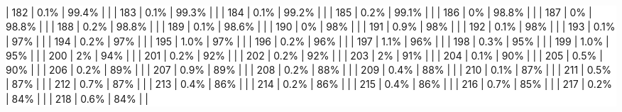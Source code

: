 | 182 | 0.1% | 99.4% |  |
| 183 | 0.1% | 99.3% |  |
| 184 | 0.1% | 99.2% |  |
| 185 | 0.2% | 99.1% |  |
| 186 | 0% | 98.8% |  |
| 187 | 0% | 98.8% |  |
| 188 | 0.2% | 98.8% |  |
| 189 | 0.1% | 98.6% |  |
| 190 | 0% | 98% |  |
| 191 | 0.9% | 98% |  |
| 192 | 0.1% | 98% |  |
| 193 | 0.1% | 97% |  |
| 194 | 0.2% | 97% |  |
| 195 | 1.0% | 97% |  |
| 196 | 0.2% | 96% |  |
| 197 | 1.1% | 96% |  |
| 198 | 0.3% | 95% |  |
| 199 | 1.0% | 95% |  |
| 200 | 2% | 94% |  |
| 201 | 0.2% | 92% |  |
| 202 | 0.2% | 92% |  |
| 203 | 2% | 91% |  |
| 204 | 0.1% | 90% |  |
| 205 | 0.5% | 90% |  |
| 206 | 0.2% | 89% |  |
| 207 | 0.9% | 89% |  |
| 208 | 0.2% | 88% |  |
| 209 | 0.4% | 88% |  |
| 210 | 0.1% | 87% |  |
| 211 | 0.5% | 87% |  |
| 212 | 0.7% | 87% |  |
| 213 | 0.4% | 86% |  |
| 214 | 0.2% | 86% |  |
| 215 | 0.4% | 86% |  |
| 216 | 0.7% | 85% |  |
| 217 | 0.2% | 84% |  |
| 218 | 0.6% | 84% |  |